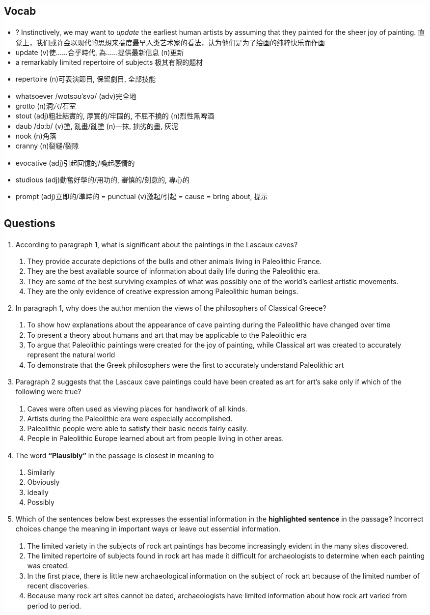 ## Vocab
- ? Instinctively, we may want to *update* the earliest human artists by assuming that they painted for the sheer joy of painting. 直觉上，我们或许会以现代的思想来揣度最早人类艺术家的看法，认为他们是为了绘画的纯粹快乐而作画
- update (v)使……合乎時代, 為……提供最新信息 (n)更新
- a remarkably limited repertoire of subjects 极其有限的题材
+ repertoire (n)可表演節目, 保留劇目, 全部技能
- whatsoever /wɒtsəʊˈɛvə/ (adv)完全地
- grotto (n)洞穴/石室
- stout (adj)粗壯結實的, 厚實的/牢固的, 不屈不撓的 (n)烈性黑啤酒
- daub /dɔːb/ (v)塗, 亂畫/亂塗 (n)一抹, 拙劣的畫, 灰泥
- nook (n)角落
- cranny (n)裂縫/裂隙
+ evocative (adj)引起回憶的/喚起感情的
- studious (adj)勤奮好學的/用功的, 審慎的/刻意的, 專心的
+ prompt (adj)立即的/準時的 = punctual (v)激起/引起 = cause = bring about, 提示

## Questions
1. According to paragraph 1, what is significant about the paintings in the Lascaux caves?
	1. They provide accurate depictions of the bulls and other animals living in Paleolithic France.
	1. They are the best available source of information about daily life during the Paleolithic era.
	1. They are some of the best surviving examples of what was possibly one of the world’s earliest artistic movements.
	1. They are the only evidence of creative expression among Paleolithic human beings.

2. In paragraph 1, why does the author mention the views of the philosophers of Classical Greece?
	1. To show how explanations about the appearance of cave painting during the Paleolithic have changed over time
	1. To present a theory about humans and art that may be applicable to the Paleolithic era
	1. To argue that Paleolithic paintings were created for the joy of painting, while Classical art was created to accurately represent the natural world
	1. To demonstrate that the Greek philosophers were the first to accurately understand Paleolithic art

3. Paragraph 2 suggests that the Lascaux cave paintings could have been created as art for art’s sake only if which of the following were true?
	1. Caves were often used as viewing places for handiwork of all kinds.
	1. Artists during the Paleolithic era were especially accomplished.
	1. Paleolithic people were able to satisfy their basic needs fairly easily.
	1. People in Paleolithic Europe learned about art from people living in other areas.

4. The word **“Plausibly”** in the passage is closest in meaning to
	1. Similarly
	1. Obviously
	1. Ideally
	1. Possibly

5. Which of the sentences below best expresses the essential information in the **highlighted sentence** in the passage? Incorrect choices change the meaning in important ways or leave out essential information.
	1. The limited variety in the subjects of rock art paintings has become increasingly evident in the many sites discovered.
	1. The limited repertoire of subjects found in rock art has made it difficult for archaeologists to determine when each painting was created.
	1. In the first place, there is little new archaeological information on the subject of rock art because of the limited number of recent discoveries.
	1. Because many rock art sites cannot be dated, archaeologists have limited information about how rock art varied from period to period.
